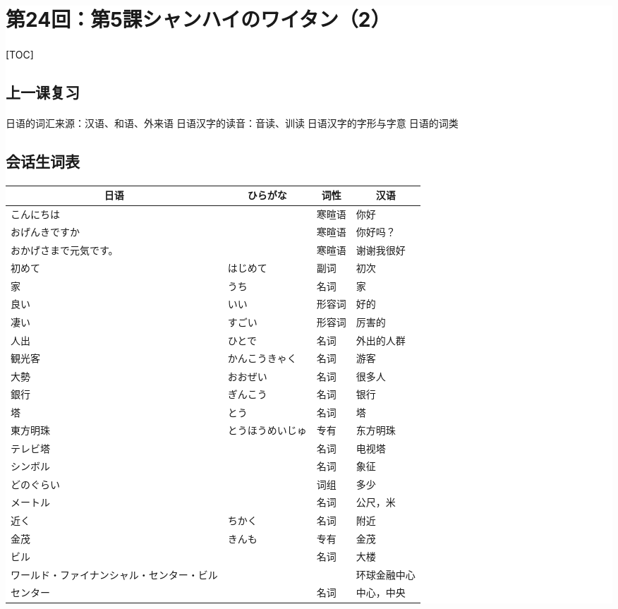 # 第24回：第5課シャンハイのワイタン（2）

[TOC]

## 上一课复习

日语的词汇来源：汉语、和语、外来语
日语汉字的读音：音读、训读
日语汉字的字形与字意
日语的词类

## 会话生词表

| 日语                                       | ひらがな         | 词性   | 汉语         |
| ------------------------------------------ | ---------------- | ------ | ------------ |
| こんにちは                                 |                  | 寒暄语 | 你好         |
| おげんきですか                             |                  | 寒暄语 | 你好吗？     |
| おかげさまで元気です。                     |                  | 寒暄语 | 谢谢我很好   |
| 初めて                                     | はじめて         | 副词   | 初次         |
| 家                                         | うち             | 名词   | 家           |
| 良い                                       | いい             | 形容词 | 好的         |
| 凄い                                       | すごい           | 形容词 | 厉害的       |
| 人出                                       | ひとで           | 名词   | 外出的人群   |
| 観光客                                     | かんこうきゃく   | 名词   | 游客         |
| 大勢                                       | おおぜい         | 名词   | 很多人       |
| 銀行                                       | ぎんこう         | 名词   | 银行         |
| 塔                                         | とう             | 名词   | 塔           |
| 東方明珠                                   | とうほうめいじゅ | 专有   | 东方明珠     |
| テレビ塔                                   |                  | 名词   | 电视塔       |
| シンボル                                   |                  | 名词   | 象征         |
| どのぐらい                                 |                  | 词组   | 多少         |
| メートル                                   |                  | 名词   | 公尺，米     |
| 近く                                       | ちかく           | 名词   | 附近         |
| 金茂                                       | きんも           | 专有   | 金茂         |
| ビル                                       |                  | 名词   | 大楼         |
| ワールド・ファイナンシャル・センター・ビル |                  |        | 环球金融中心 |
| センター                                   |                  | 名词   | 中心，中央   |

